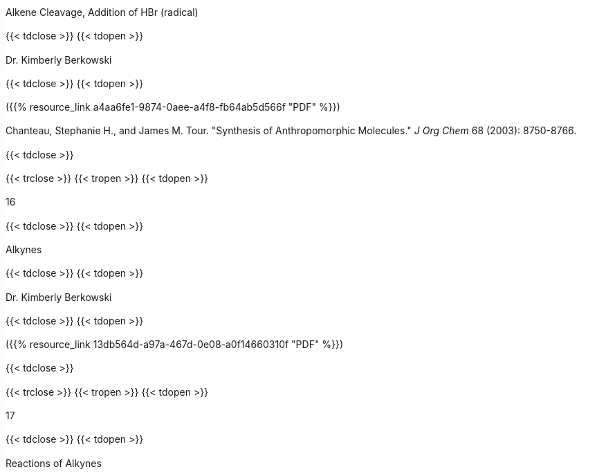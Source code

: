 
Alkene Cleavage, Addition of HBr (radical)


{{< tdclose >}}
{{< tdopen >}}


Dr. Kimberly Berkowski


{{< tdclose >}}
{{< tdopen >}}


({{% resource_link a4aa6fe1-9874-0aee-a4f8-fb64ab5d566f "PDF" %}})

Chanteau, Stephanie H., and James M. Tour. "Synthesis of Anthropomorphic Molecules." _J Org Chem_ 68 (2003): 8750-8766.


{{< tdclose >}}

{{< trclose >}}
{{< tropen >}}
{{< tdopen >}}


16


{{< tdclose >}}
{{< tdopen >}}


Alkynes


{{< tdclose >}}
{{< tdopen >}}


Dr. Kimberly Berkowski


{{< tdclose >}}
{{< tdopen >}}


({{% resource_link 13db564d-a97a-467d-0e08-a0f14660310f "PDF" %}})


{{< tdclose >}}

{{< trclose >}}
{{< tropen >}}
{{< tdopen >}}


17


{{< tdclose >}}
{{< tdopen >}}


Reactions of Alkynes
